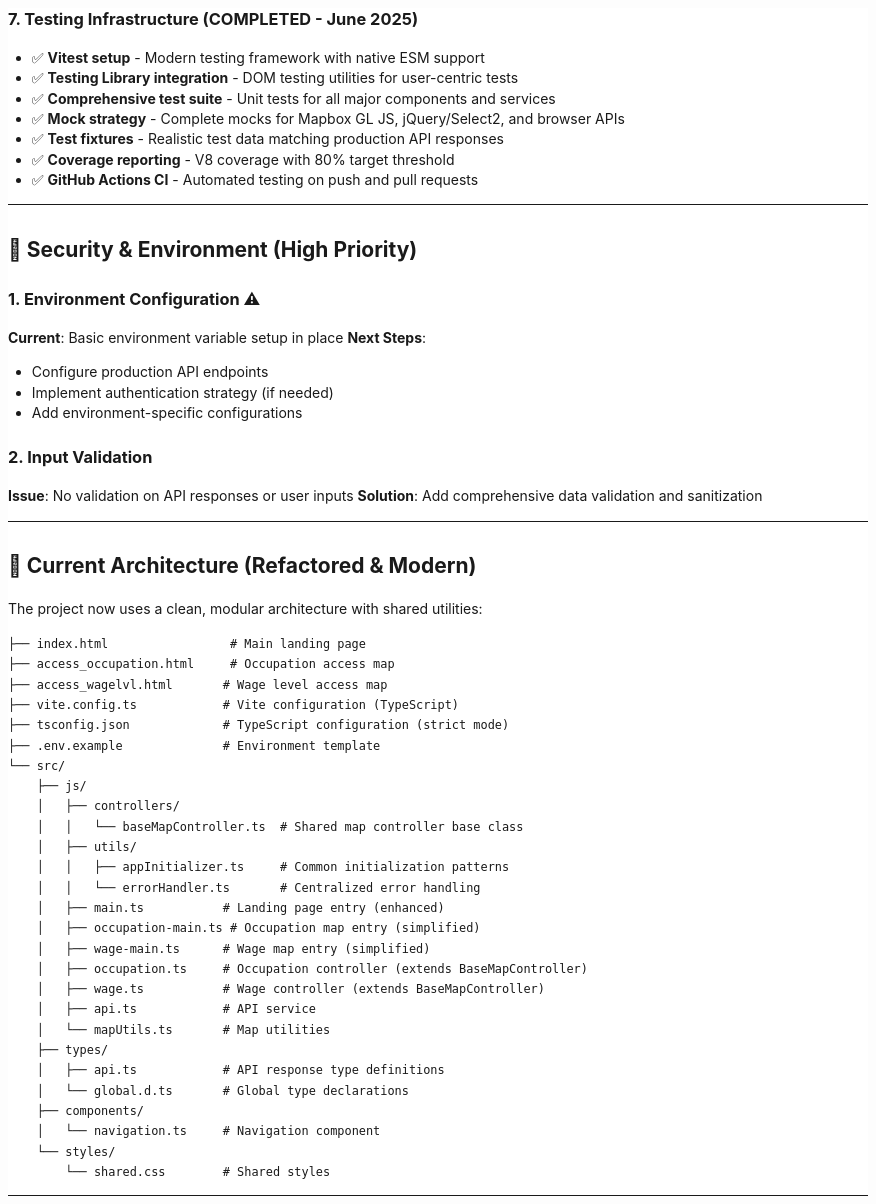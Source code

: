 ### 7. Testing Infrastructure (COMPLETED - June 2025)
- ✅ **Vitest setup** - Modern testing framework with native ESM support
- ✅ **Testing Library integration** - DOM testing utilities for user-centric tests
- ✅ **Comprehensive test suite** - Unit tests for all major components and services
- ✅ **Mock strategy** - Complete mocks for Mapbox GL JS, jQuery/Select2, and browser APIs
- ✅ **Test fixtures** - Realistic test data matching production API responses
- ✅ **Coverage reporting** - V8 coverage with 80% target threshold
- ✅ **GitHub Actions CI** - Automated testing on push and pull requests

---

## 🚨 Security & Environment (High Priority)

### 1. Environment Configuration ⚠️
**Current**: Basic environment variable setup in place
**Next Steps**: 
- Configure production API endpoints
- Implement authentication strategy (if needed)
- Add environment-specific configurations

### 2. Input Validation
**Issue**: No validation on API responses or user inputs
**Solution**: Add comprehensive data validation and sanitization

---

## 🔧 Current Architecture (Refactored & Modern)

The project now uses a clean, modular architecture with shared utilities:

```
├── index.html                 # Main landing page
├── access_occupation.html     # Occupation access map
├── access_wagelvl.html       # Wage level access map
├── vite.config.ts            # Vite configuration (TypeScript)
├── tsconfig.json             # TypeScript configuration (strict mode)
├── .env.example              # Environment template
└── src/
    ├── js/
    │   ├── controllers/
    │   │   └── baseMapController.ts  # Shared map controller base class
    │   ├── utils/
    │   │   ├── appInitializer.ts     # Common initialization patterns
    │   │   └── errorHandler.ts       # Centralized error handling
    │   ├── main.ts           # Landing page entry (enhanced)
    │   ├── occupation-main.ts # Occupation map entry (simplified) 
    │   ├── wage-main.ts      # Wage map entry (simplified)
    │   ├── occupation.ts     # Occupation controller (extends BaseMapController)
    │   ├── wage.ts           # Wage controller (extends BaseMapController)
    │   ├── api.ts            # API service
    │   └── mapUtils.ts       # Map utilities
    ├── types/
    │   ├── api.ts            # API response type definitions
    │   └── global.d.ts       # Global type declarations
    ├── components/
    │   └── navigation.ts     # Navigation component
    └── styles/
        └── shared.css        # Shared styles
```

---
